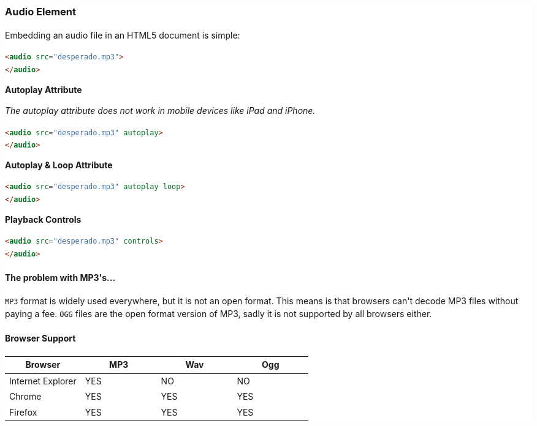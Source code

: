### Audio Element

Embedding an audio file in an HTML5 document is simple:

```html
<audio src="desperado.mp3">
</audio>
```

__Autoplay Attribute__

*The autoplay attribute does not work in mobile devices like iPad and iPhone.*

```html
<audio src="desperado.mp3" autoplay>
</audio>
```

__Autoplay & Loop Attribute__

```html
<audio src="desperado.mp3" autoplay loop>
</audio>
```

__Playback Controls__

```html
<audio src="desperado.mp3" controls>
</audio>
```

#### The problem with MP3's...

`MP3` format is widely used everywhere, but it is not an open format. This means is that browsers can't decode MP3 files without paying a fee. `OGG` files are the open format version of MP3, sadly it is not supported by all browsers either.


#### Browser Support
<table>
    <thead>
        <tr>
            <th style="width:25%">Browser</th>
            <th style="width:25%">MP3</th>
            <th style="width:25%">Wav</th>
            <th style="width:25%">Ogg</th>
        </tr>
    </thead>
    <tbody>
        <tr>
            <td>Internet Explorer</td>
            <td>YES</td>
            <td>NO</td>
            <td>NO</td>
        </tr>
        <tr>
            <td>Chrome</td>
            <td>YES</td>
            <td>YES</td>
            <td>YES</td>
        </tr>
        <tr>
            <td>Firefox</td>
            <td>YES</td>
            <td>YES</td>
            <td>YES</td>
        </tr>
        <tr>